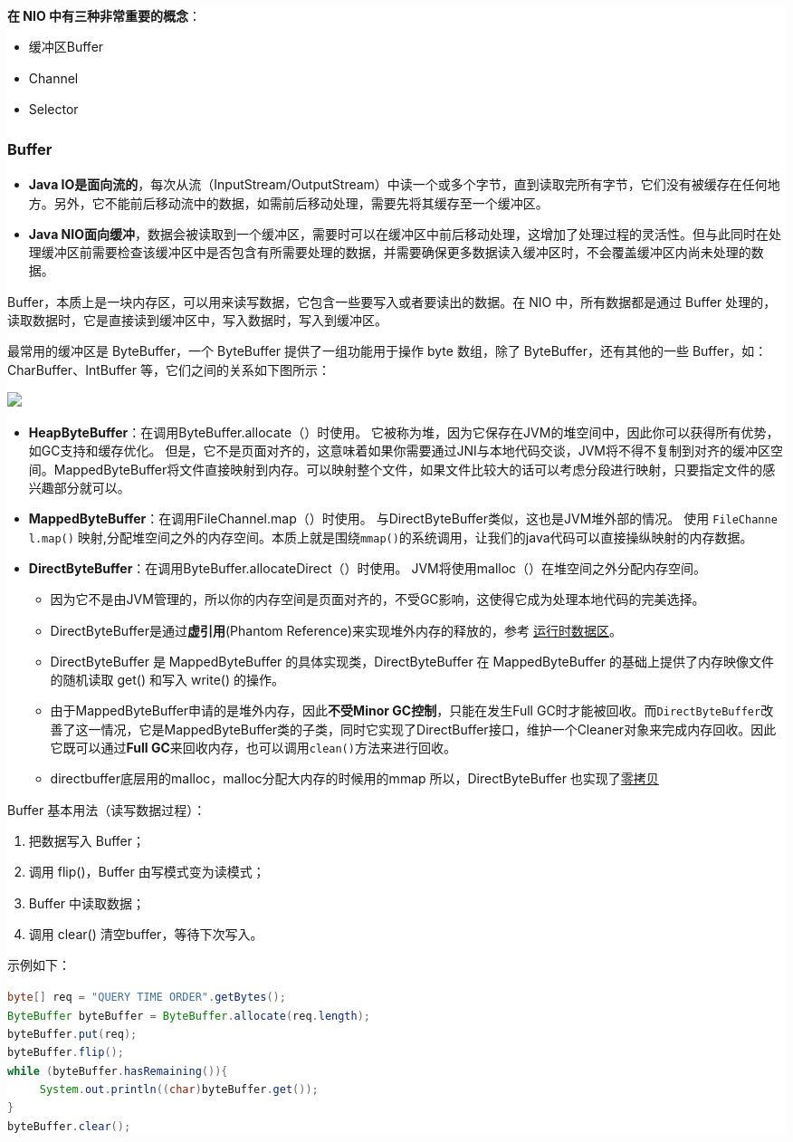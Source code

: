 **在 NIO 中有三种非常重要的概念**：

*   缓冲区Buffer

*   Channel

*   Selector

### Buffer

*   **Java IO是面向流的**，每次从流（InputStream/OutputStream）中读一个或多个字节，直到读取完所有字节，它们没有被缓存在任何地方。另外，它不能前后移动流中的数据，如需前后移动处理，需要先将其缓存至一个缓冲区。

*   **Java NIO面向缓冲**，数据会被读取到一个缓冲区，需要时可以在缓冲区中前后移动处理，这增加了处理过程的灵活性。但与此同时在处理缓冲区前需要检查该缓冲区中是否包含有所需要处理的数据，并需要确保更多数据读入缓冲区时，不会覆盖缓冲区内尚未处理的数据。

Buffer，本质上是一块内存区，可以用来读写数据，它包含一些要写入或者要读出的数据。在 NIO 中，所有数据都是通过 Buffer 处理的，读取数据时，它是直接读到缓冲区中，写入数据时，写入到缓冲区。

最常用的缓冲区是 ByteBuffer，一个 ByteBuffer 提供了一组功能用于操作 byte 数组，除了 ByteBuffer，还有其他的一些 Buffer，如：CharBuffer、IntBuffer 等，它们之间的关系如下图所示：

![](https://mmbiz.qpic.cn/mmbiz_png/YZibCWq4rxD9Nib7ZMvhcT8eeuiag8fbP1rtib10eumVzk8EVia5L314Ut4LEGFpz1ial84e8ibEylKvR0mfDTl3TSFUA/640?wx_fmt=png\&wxfrom=5\&wx_lazy=1\&wx_co=1)

*   **HeapByteBuffer**：在调用ByteBuffer.allocate（）时使用。 它被称为堆，因为它保存在JVM的堆空间中，因此你可以获得所有优势，如GC支持和缓存优化。 但是，它不是页面对齐的，这意味着如果你需要通过JNI与本地代码交谈，JVM将不得不复制到对齐的缓冲区空间。MappedByteBuffer将文件直接映射到内存。可以映射整个文件，如果文件比较大的话可以考虑分段进行映射，只要指定文件的感兴趣部分就可以。

*   **MappedByteBuffer**：在调用FileChannel.map（）时使用。 与DirectByteBuffer类似，这也是JVM堆外部的情况。 使用 `FileChannel.map()` 映射,分配堆空间之外的内存空间。本质上就是围绕`mmap()`的系统调用，让我们的java代码可以直接操纵映射的内存数据。

*   **DirectByteBuffer**：在调用ByteBuffer.allocateDirect（）时使用。 JVM将使用malloc（）在堆空间之外分配内存空间。

    *   &#x20;因为它不是由JVM管理的，所以你的内存空间是页面对齐的，不受GC影响，这使得它成为处理本地代码的完美选择。

    *   DirectByteBuffer是通过**虚引用**(Phantom Reference)来实现堆外内存的释放的，参考 [运行时数据区](../JVM/运行时数据区/运行时数据区.md "运行时数据区")。

    *   DirectByteBuffer 是 MappedByteBuffer 的具体实现类，DirectByteBuffer 在 MappedByteBuffer 的基础上提供了内存映像文件的随机读取 get() 和写入 write() 的操作。

    *   由于MappedByteBuffer申请的是堆外内存，因此**不受Minor GC控制**，只能在发生Full GC时才能被回收。而`DirectByteBuffer`改善了这一情况，它是MappedByteBuffer类的子类，同时它实现了DirectBuffer接口，维护一个Cleaner对象来完成内存回收。因此它既可以通过**Full GC**来回收内存，也可以调用`clean()`方法来进行回收。

    *   directbuffer底层用的malloc，malloc分配大内存的时候用的mmap 所以，DirectByteBuffer 也实现了[零拷贝](<../../Linux/Linux 内存管理/零拷贝/零拷贝.md> "零拷贝")

Buffer 基本用法（读写数据过程）：

1.  把数据写入 Buffer；

2.  调用 flip()，Buffer 由写模式变为读模式；

3.  Buffer 中读取数据；

4.  调用 clear() 清空buffer，等待下次写入。

示例如下：

```java
byte[] req = "QUERY TIME ORDER".getBytes();
ByteBuffer byteBuffer = ByteBuffer.allocate(req.length);
byteBuffer.put(req);
byteBuffer.flip();
while (byteBuffer.hasRemaining()){
     System.out.println((char)byteBuffer.get());
}
byteBuffer.clear();
```
